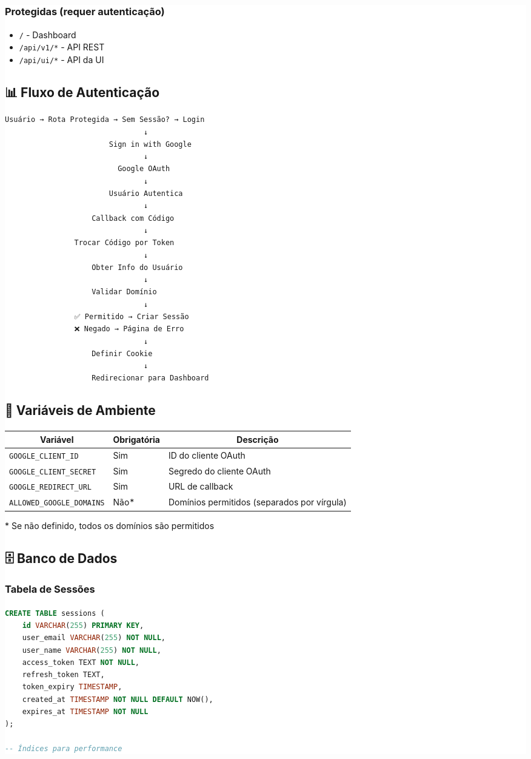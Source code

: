 ### Protegidas (requer autenticação)
- `/` - Dashboard
- `/api/v1/*` - API REST
- `/api/ui/*` - API da UI

## 📊 Fluxo de Autenticação

```
Usuário → Rota Protegida → Sem Sessão? → Login
                                ↓
                        Sign in with Google
                                ↓
                          Google OAuth
                                ↓
                        Usuário Autentica
                                ↓
                    Callback com Código
                                ↓
                Trocar Código por Token
                                ↓
                    Obter Info do Usuário
                                ↓
                    Validar Domínio
                                ↓
                ✅ Permitido → Criar Sessão
                ❌ Negado → Página de Erro
                                ↓
                    Definir Cookie
                                ↓
                    Redirecionar para Dashboard
```

## 📝 Variáveis de Ambiente

| Variável | Obrigatória | Descrição |
|----------|-------------|-----------|
| `GOOGLE_CLIENT_ID` | Sim | ID do cliente OAuth |
| `GOOGLE_CLIENT_SECRET` | Sim | Segredo do cliente OAuth |
| `GOOGLE_REDIRECT_URL` | Sim | URL de callback |
| `ALLOWED_GOOGLE_DOMAINS` | Não* | Domínios permitidos (separados por vírgula) |

\* Se não definido, todos os domínios são permitidos

## 🗄️ Banco de Dados

### Tabela de Sessões

```sql
CREATE TABLE sessions (
    id VARCHAR(255) PRIMARY KEY,
    user_email VARCHAR(255) NOT NULL,
    user_name VARCHAR(255) NOT NULL,
    access_token TEXT NOT NULL,
    refresh_token TEXT,
    token_expiry TIMESTAMP,
    created_at TIMESTAMP NOT NULL DEFAULT NOW(),
    expires_at TIMESTAMP NOT NULL
);

-- Índices para performance
```